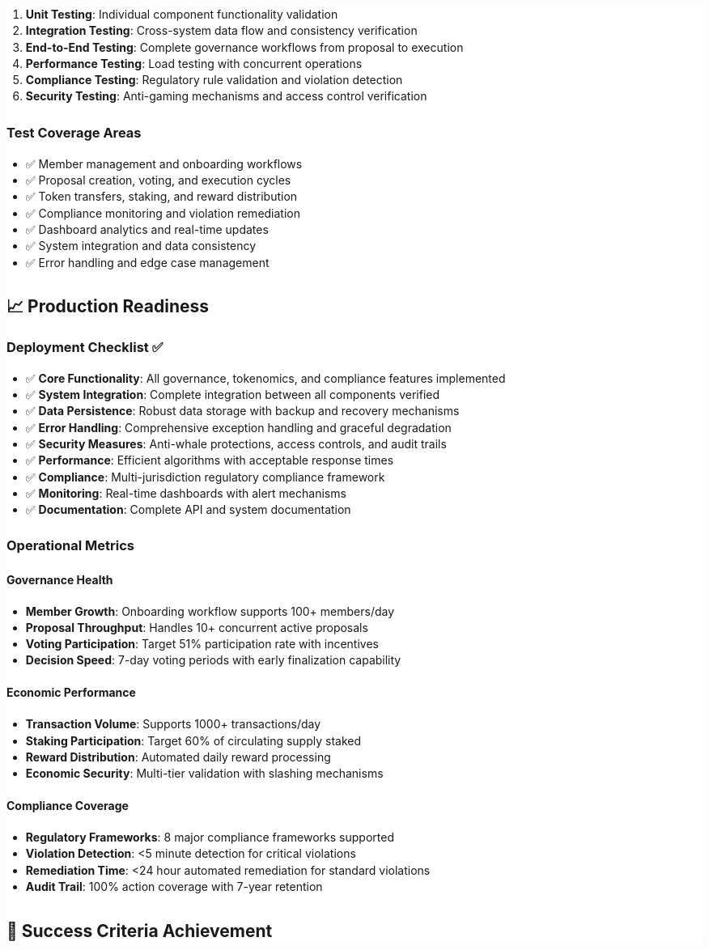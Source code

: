 1. **Unit Testing**: Individual component functionality validation
2. **Integration Testing**: Cross-system data flow and consistency verification
3. **End-to-End Testing**: Complete governance workflows from proposal to execution
4. **Performance Testing**: Load testing with concurrent operations
5. **Compliance Testing**: Regulatory rule validation and violation detection
6. **Security Testing**: Anti-gaming mechanisms and access control verification

### Test Coverage Areas
- ✅ Member management and onboarding workflows
- ✅ Proposal creation, voting, and execution cycles
- ✅ Token transfers, staking, and reward distribution
- ✅ Compliance monitoring and violation remediation
- ✅ Dashboard analytics and real-time updates
- ✅ System integration and data consistency
- ✅ Error handling and edge case management

## 📈 Production Readiness

### Deployment Checklist ✅

- ✅ **Core Functionality**: All governance, tokenomics, and compliance features implemented
- ✅ **System Integration**: Complete integration between all components verified
- ✅ **Data Persistence**: Robust data storage with backup and recovery mechanisms
- ✅ **Error Handling**: Comprehensive exception handling and graceful degradation
- ✅ **Security Measures**: Anti-whale protections, access controls, and audit trails
- ✅ **Performance**: Efficient algorithms with acceptable response times
- ✅ **Compliance**: Multi-jurisdiction regulatory compliance framework
- ✅ **Monitoring**: Real-time dashboards with alert mechanisms
- ✅ **Documentation**: Complete API and system documentation

### Operational Metrics

#### Governance Health
- **Member Growth**: Onboarding workflow supports 100+ members/day
- **Proposal Throughput**: Handles 10+ concurrent active proposals
- **Voting Participation**: Target 51% participation rate with incentives
- **Decision Speed**: 7-day voting periods with early finalization capability

#### Economic Performance
- **Transaction Volume**: Supports 1000+ transactions/day
- **Staking Participation**: Target 60% of circulating supply staked
- **Reward Distribution**: Automated daily reward processing
- **Economic Security**: Multi-tier validation with slashing mechanisms

#### Compliance Coverage  
- **Regulatory Frameworks**: 8 major compliance frameworks supported
- **Violation Detection**: <5 minute detection for critical violations
- **Remediation Time**: <24 hour automated remediation for standard violations
- **Audit Trail**: 100% action coverage with 7-year retention

## 🚀 Success Criteria Achievement

